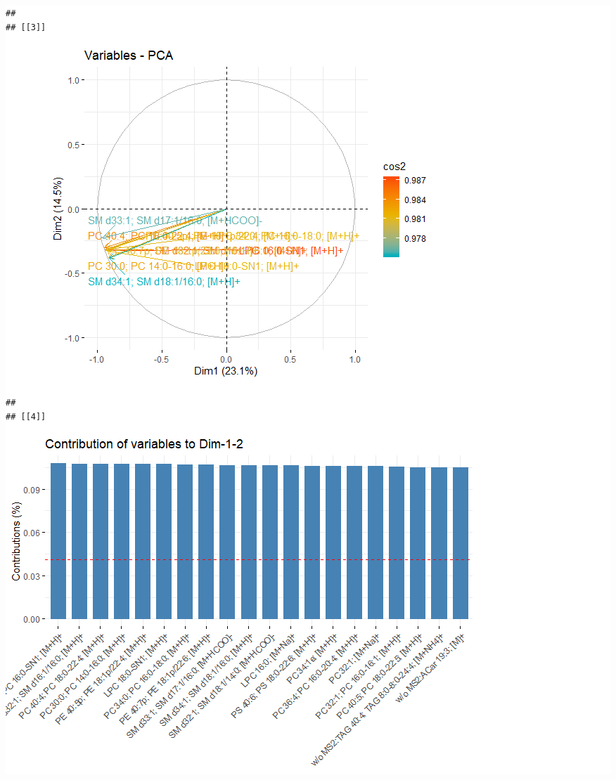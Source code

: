     ## 
    ## [[3]]

![](lipidsPCA_files/figure-markdown_github/unnamed-chunk-6-3.png)

    ## 
    ## [[4]]

![](lipidsPCA_files/figure-markdown_github/unnamed-chunk-6-4.png)

